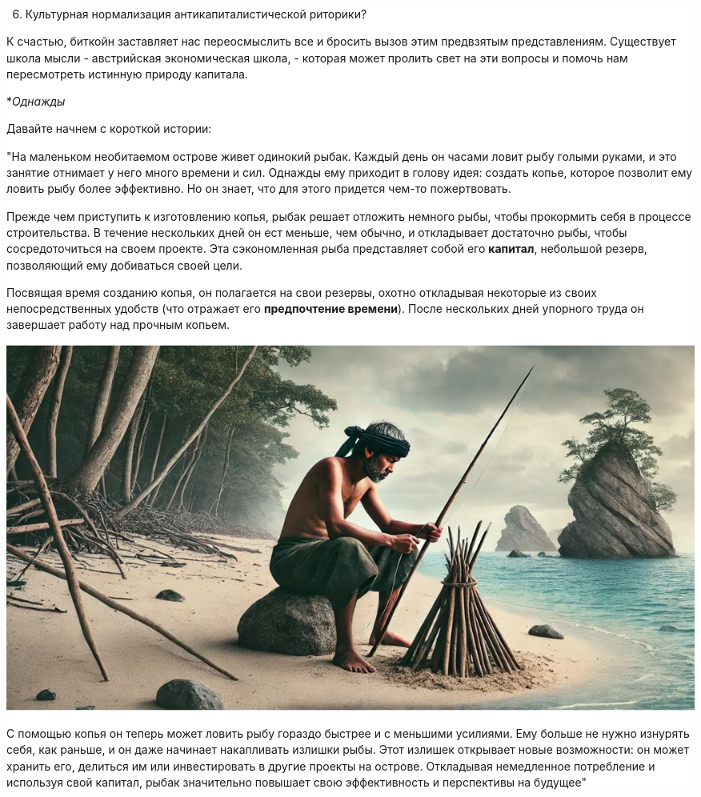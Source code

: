 6. Культурная нормализация антикапиталистической риторики?

К счастью, биткойн заставляет нас переосмыслить все и бросить вызов этим предвзятым представлениям. Существует школа мысли - австрийская экономическая школа, - которая может пролить свет на эти вопросы и помочь нам пересмотреть истинную природу капитала.

**Однажды*

Давайте начнем с короткой истории:

"На маленьком необитаемом острове живет одинокий рыбак. Каждый день он часами ловит рыбу голыми руками, и это занятие отнимает у него много времени и сил. Однажды ему приходит в голову идея: создать копье, которое позволит ему ловить рыбу более эффективно. Но он знает, что для этого придется чем-то пожертвовать.

Прежде чем приступить к изготовлению копья, рыбак решает отложить немного рыбы, чтобы прокормить себя в процессе строительства. В течение нескольких дней он ест меньше, чем обычно, и откладывает достаточно рыбы, чтобы сосредоточиться на своем проекте. Эта сэкономленная рыба представляет собой его **капитал**, небольшой резерв, позволяющий ему добиваться своей цели.

Посвящая время созданию копья, он полагается на свои резервы, охотно откладывая некоторые из своих непосредственных удобств (что отражает его **предпочтение времени**). После нескольких дней упорного труда он завершает работу над прочным копьем.

![BIZ101](assets/en/05.webp)

С помощью копья он теперь может ловить рыбу гораздо быстрее и с меньшими усилиями. Ему больше не нужно изнурять себя, как раньше, и он даже начинает накапливать излишки рыбы. Этот излишек открывает новые возможности: он может хранить его, делиться им или инвестировать в другие проекты на острове. Откладывая немедленное потребление и используя свой капитал, рыбак значительно повышает свою эффективность и перспективы на будущее"
